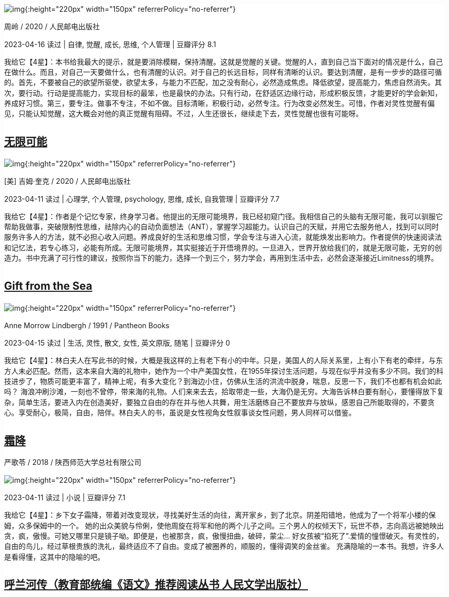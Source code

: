 ![img](https://img2.doubanio.com/view/subject/l/public/s33713442.jpg){:height="220px" width="150px" referrerPolicy="no-referrer"}

周岭 / 2020 / 人民邮电出版社

2023-04-16 读过 | 自律, 觉醒, 成长, 思维, 个人管理 | 豆瓣评分 8.1

我给它【4星】：本书给我最大的提示，就是要消除模糊，保持清醒。这就是觉醒的关键。觉醒的人，直到自己当下面对的情况是什么，自己在做什么。而且，对自己一天要做什么，也有清醒的认识。对于自己的长远目标，同样有清晰的认识。要达到清醒，是有一步步的路径可循的。首先，不要被自己的欲望所驱使，欲望太多，与能力不匹配，加之没有耐心，必然造成焦虑。降低欲望，提高能力，焦虑自然消失。其次，要行动。行动是提高能力，实现目标的最笨，也是最快的办法。只有行动，在舒适区边缘行动，形成积极反馈，才能更好的学会新知，养成好习惯。第三，要专注。做事不专注，不如不做。目标清晰，积极行动，必然专注。行为改变必然发生。可惜，作者对灵性觉醒有偏见，只能认知觉醒，这大概会对他的真正觉醒有阻碍。不过，人生还很长，继续走下去，灵性觉醒也很有可能呀。


## [无限可能](https://book.douban.com/subject/35221833/)

![img](https://img9.doubanio.com/view/subject/l/public/s33739606.jpg){:height="220px" width="150px" referrerPolicy="no-referrer"}

[美] 吉姆·奎克 / 2020 / 人民邮电出版社

2023-04-11 读过 | 心理学, 个人管理, psychology, 思维, 成长, 自我管理 | 豆瓣评分 7.7

我给它【4星】：作者是个记忆专家，终身学习者。他提出的无限可能境界，我已经初窥门径。我相信自己的头脑有无限可能，我可以驯服它帮助我做事，突破限制性思维，祛除内心的自动负面想法（ANT），掌握学习超能力。认识自己的天赋，并用它去服务他人，找到可以同时服务许多人的方法，就不必担心收入问题。养成良好的生活和思维习惯，学会专注与进入心流，就能焕发出影响力。作者提供的快速阅读法和记忆法，若专心练习，必能有所成。无限可能境界，其实挺接近于开悟境界的。一旦进入，世界开放给我们的，就是无限可能，无穷的创造力。书中充满了可行性的建议，按照你当下的能力，选择一个到三个，努力学会，再用到生活中去，必然会逐渐接近Limitness的境界。


## [Gift from the Sea](https://book.douban.com/subject/1687415/)

![img](https://img1.doubanio.com/view/subject/l/public/s3595217.jpg){:height="220px" width="150px" referrerPolicy="no-referrer"}

Anne Morrow Lindbergh / 1991 / Pantheon Books

2023-04-15 读过 | 生活, 灵性, 散文, 女性, 英文原版, 随笔 | 豆瓣评分 0

我给它【4星】：林白夫人在写此书的时候，大概是我这样的上有老下有小的中年。只是，美国人的人际关系里，上有小下有老的牵绊，与东方人未必匹配。然而，这本来自大海的礼物中，她作为一个中产美国女性，在1955年探讨生活问题，与现在似乎并没有多少不同。我们的科技进步了，物质可能更丰富了，精神上呢，有多大变化？到海边小住，仿佛从生活的洪流中脱身，喘息，反思一下，我们不也都有机会如此吗？ 海浪冲刷沙滩，一刻也不曾停，带来海的礼物。人们来来去去，拾取带走一些，大海仍是无穷。大海告诉林白要有耐心，要懂得放下复杂，简单生活，要进入内在创造美好，要独立自由的存在并与他人共舞，用生活磨练自己不要放弃与放纵，感恩自己所能取得的，不要贪心。享受耐心，极简，自由，陪伴。林白夫人的书，虽说是女性视角女性叙事谈女性问题，男人同样可以借鉴。


## [霜降](https://book.douban.com/subject/30469104/)

严歌苓 / 2018 / 陕西师范大学总社有限公司

![img](https://img1.doubanio.com/view/subject/l/public/s30013057.jpg){:height="220px" width="150px" referrerPolicy="no-referrer"}

2023-04-11 读过 | 小说 | 豆瓣评分 7.1

我给它【4星】：乡下女子霜降，带着对改变现状，寻找美好生活的向往，离开家乡，到了北京。阴差阳错地，他成为了一个将军小楼的保姆，众多保姆中的一个。 她的出众美貌与伶俐，使他周旋在将军和他的两个儿子之间。三个男人的权倾天下，玩世不恭，志向高远被她映出贪，疯，傲慢。可她又哪里只是镜子呦。即便是，也被那贪，疯，傲慢扭曲，破碎，蒙尘… 好女孩被“掐死了”.爱情的憧憬破灭。有灵性的，自由的鸟儿，经过草根贵族的洗礼，最终适应不了自由。变成了被圈养的，顺服的，懂得调笑的金丝雀。 充满隐喻的一本书。我想，许多人是看得懂，这其中的隐喻的吧。


## [呼兰河传（教育部统编《语文》推荐阅读丛书 人民文学出版社）](https://book.douban.com/subject/30749561/)
